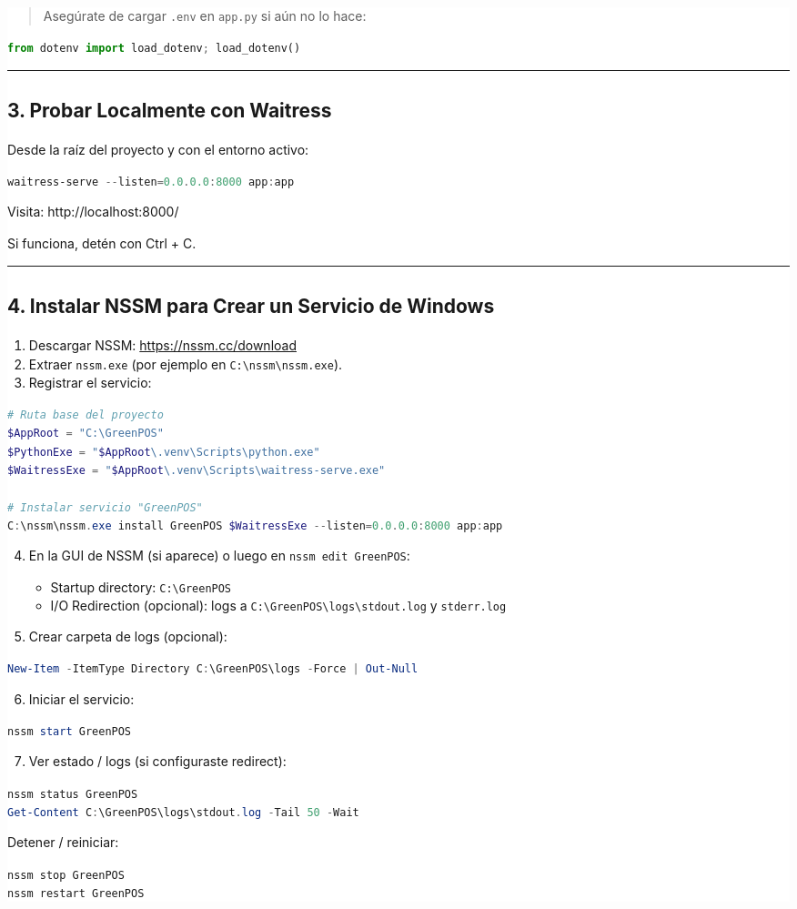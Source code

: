 > Asegúrate de cargar `.env` en `app.py` si aún no lo hace:
```python
from dotenv import load_dotenv; load_dotenv()
```

---
## 3. Probar Localmente con Waitress

Desde la raíz del proyecto y con el entorno activo:

```powershell
waitress-serve --listen=0.0.0.0:8000 app:app
```
Visita: http://localhost:8000/

Si funciona, detén con Ctrl + C.

---
## 4. Instalar NSSM para Crear un Servicio de Windows

1. Descargar NSSM: https://nssm.cc/download
2. Extraer `nssm.exe` (por ejemplo en `C:\nssm\nssm.exe`).
3. Registrar el servicio:

```powershell
# Ruta base del proyecto
$AppRoot = "C:\GreenPOS"
$PythonExe = "$AppRoot\.venv\Scripts\python.exe"
$WaitressExe = "$AppRoot\.venv\Scripts\waitress-serve.exe"

# Instalar servicio "GreenPOS"
C:\nssm\nssm.exe install GreenPOS $WaitressExe --listen=0.0.0.0:8000 app:app
```

4. En la GUI de NSSM (si aparece) o luego en `nssm edit GreenPOS`:
   - Startup directory: `C:\GreenPOS`
   - I/O Redirection (opcional): logs a `C:\GreenPOS\logs\stdout.log` y `stderr.log`

5. Crear carpeta de logs (opcional):
```powershell
New-Item -ItemType Directory C:\GreenPOS\logs -Force | Out-Null
```

6. Iniciar el servicio:
```powershell
nssm start GreenPOS
```

7. Ver estado / logs (si configuraste redirect):
```powershell
nssm status GreenPOS
Get-Content C:\GreenPOS\logs\stdout.log -Tail 50 -Wait
```

Detener / reiniciar:
```powershell
nssm stop GreenPOS
nssm restart GreenPOS
```
